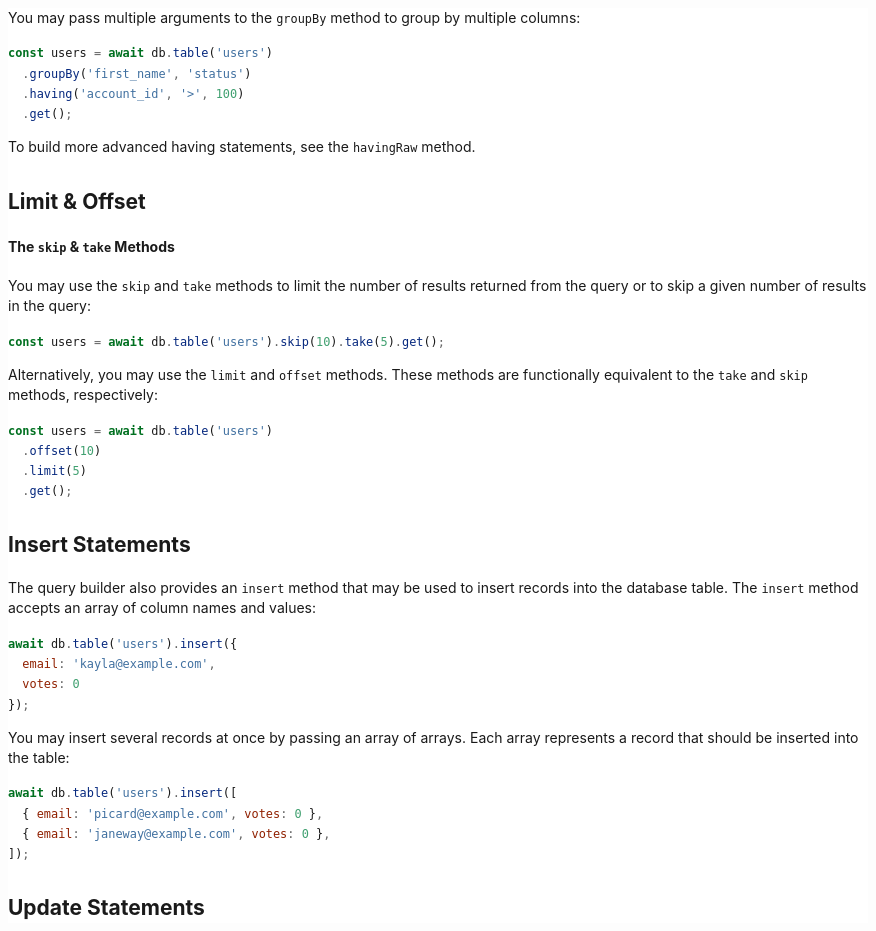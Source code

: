 You may pass multiple arguments to the `groupBy` method to group by multiple columns:

```js
const users = await db.table('users')
  .groupBy('first_name', 'status')
  .having('account_id', '>', 100)
  .get();
```

To build more advanced having statements, see the `havingRaw` method.

## Limit & Offset

#### The `skip` & `take` Methods

You may use the `skip` and `take` methods to limit the number of results returned from the query or to skip a given number of results in the query:

```js
const users = await db.table('users').skip(10).take(5).get();
```

Alternatively, you may use the `limit` and `offset` methods. These methods are functionally equivalent to the `take` and `skip` methods, respectively:

```js
const users = await db.table('users')
  .offset(10)
  .limit(5)
  .get();
```

## Insert Statements

The query builder also provides an `insert` method that may be used to insert records into the database table. The `insert` method accepts an array of column names and values:

```js
await db.table('users').insert({
  email: 'kayla@example.com',
  votes: 0
});
```

You may insert several records at once by passing an array of arrays. Each array represents a record that should be inserted into the table:

```js
await db.table('users').insert([
  { email: 'picard@example.com', votes: 0 },
  { email: 'janeway@example.com', votes: 0 },
]);
```

## Update Statements
